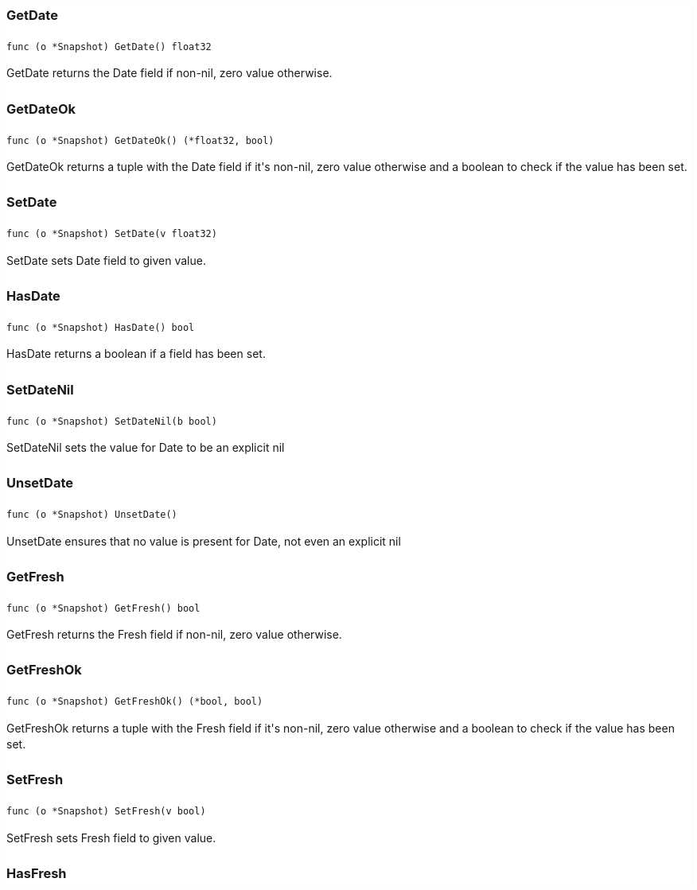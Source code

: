 ### GetDate

`func (o *Snapshot) GetDate() float32`

GetDate returns the Date field if non-nil, zero value otherwise.

### GetDateOk

`func (o *Snapshot) GetDateOk() (*float32, bool)`

GetDateOk returns a tuple with the Date field if it's non-nil, zero value otherwise
and a boolean to check if the value has been set.

### SetDate

`func (o *Snapshot) SetDate(v float32)`

SetDate sets Date field to given value.

### HasDate

`func (o *Snapshot) HasDate() bool`

HasDate returns a boolean if a field has been set.

### SetDateNil

`func (o *Snapshot) SetDateNil(b bool)`

 SetDateNil sets the value for Date to be an explicit nil

### UnsetDate
`func (o *Snapshot) UnsetDate()`

UnsetDate ensures that no value is present for Date, not even an explicit nil
### GetFresh

`func (o *Snapshot) GetFresh() bool`

GetFresh returns the Fresh field if non-nil, zero value otherwise.

### GetFreshOk

`func (o *Snapshot) GetFreshOk() (*bool, bool)`

GetFreshOk returns a tuple with the Fresh field if it's non-nil, zero value otherwise
and a boolean to check if the value has been set.

### SetFresh

`func (o *Snapshot) SetFresh(v bool)`

SetFresh sets Fresh field to given value.

### HasFresh
